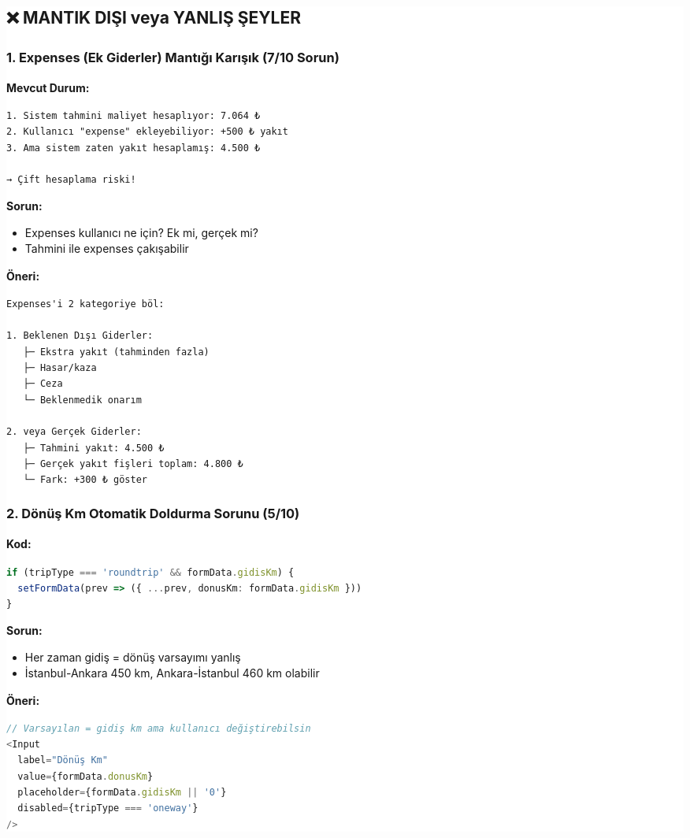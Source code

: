 
## ❌ MANTIK DIŞI veya YANLIŞ ŞEYLER

### 1. Expenses (Ek Giderler) Mantığı Karışık (7/10 Sorun)

**Mevcut Durum:**
```
1. Sistem tahmini maliyet hesaplıyor: 7.064 ₺
2. Kullanıcı "expense" ekleyebiliyor: +500 ₺ yakıt
3. Ama sistem zaten yakıt hesaplamış: 4.500 ₺

→ Çift hesaplama riski!
```

**Sorun:**
- Expenses kullanıcı ne için? Ek mi, gerçek mi?
- Tahmini ile expenses çakışabilir

**Öneri:**
```
Expenses'i 2 kategoriye böl:

1. Beklenen Dışı Giderler:
   ├─ Ekstra yakıt (tahminden fazla)
   ├─ Hasar/kaza
   ├─ Ceza
   └─ Beklenmedik onarım

2. veya Gerçek Giderler:
   ├─ Tahmini yakıt: 4.500 ₺
   ├─ Gerçek yakıt fişleri toplam: 4.800 ₺
   └─ Fark: +300 ₺ göster
```

### 2. Dönüş Km Otomatik Doldurma Sorunu (5/10)

**Kod:**
```typescript
if (tripType === 'roundtrip' && formData.gidisKm) {
  setFormData(prev => ({ ...prev, donusKm: formData.gidisKm }))
}
```

**Sorun:**
- Her zaman gidiş = dönüş varsayımı yanlış
- İstanbul-Ankara 450 km, Ankara-İstanbul 460 km olabilir

**Öneri:**
```typescript
// Varsayılan = gidiş km ama kullanıcı değiştirebilsin
<Input 
  label="Dönüş Km"
  value={formData.donusKm}
  placeholder={formData.gidisKm || '0'}
  disabled={tripType === 'oneway'}
/>
```
